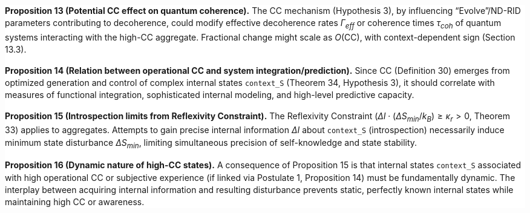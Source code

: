 **Proposition 13 (Potential CC effect on quantum coherence).** The CC mechanism (Hypothesis 3), by influencing “Evolve”/ND-RID parameters contributing to decoherence, could modify effective decoherence rates $\Gamma_{eff}$ or coherence times $\tau_{coh}$ of quantum systems interacting with the high-CC aggregate. Fractional change might scale as $O(\mathrm{CC})$, with context-dependent sign (Section 13.3).

**Proposition 14 (Relation between operational CC and system integration/prediction).** Since CC (Definition 30) emerges from optimized generation and control of complex internal states `context_S` (Theorem 34, Hypothesis 3), it should correlate with measures of functional integration, sophisticated internal modeling, and high-level predictive capacity.

**Proposition 15 (Introspection limits from Reflexivity Constraint).** The Reflexivity Constraint ($\Delta I \cdot (\Delta S_{min}/k_B) \ge \kappa_r > 0$, Theorem 33) applies to aggregates. Attempts to gain precise internal information $\Delta I$ about `context_S` (introspection) necessarily induce minimum state disturbance $\Delta S_{min}$, limiting simultaneous precision of self-knowledge and state stability.

**Proposition 16 (Dynamic nature of high-CC states).** A consequence of Proposition 15 is that internal states `context_S` associated with high operational CC or subjective experience (if linked via Postulate 1, Proposition 14) must be fundamentally dynamic. The interplay between acquiring internal information and resulting disturbance prevents static, perfectly known internal states while maintaining high CC or awareness.


